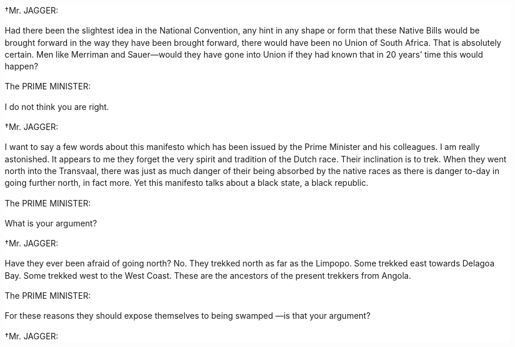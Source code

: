 <speech by="#jagger">

<from>&#x2020;Mr. <person refersTo="hansard_za">JAGGER</person>:</from>

<p>Had there been the slightest idea in the National Convention, any hint in any shape or form that these Native Bills would be brought forward in the way they have been brought forward, there would have been no Union of South Africa. That is absolutely certain. Men like Merriman and Sauer&#x2014;would they have gone into Union if they had known that in 20 years&#x2019; time this would happen?</p>

</speech>

<speech by="#prime_minister">

<from>The <person refersTo="hansard_za">PRIME MINISTER</person>:</from>

<p>I do not think you are right.</p>

</speech>

<speech by="#jagger">

<from>&#x2020;Mr. <person refersTo="hansard_za">JAGGER</person>:</from>

<p>I want to say a few words about this manifesto which has been issued by the Prime Minister and his colleagues. I am really astonished. It appears to me they forget the very spirit and tradition of the Dutch race. Their inclination is to trek. When they went north into the Transvaal, there was just as much danger of their being absorbed by the native races as there is danger to-day in going further north, in fact more. Yet this manifesto talks about a black state, a black republic.</p>

</speech>

<speech by="#prime_minister">

<from>The <person refersTo="hansard_za">PRIME MINISTER</person>:</from>

<p>What is your argument?</p>

</speech>

<speech by="#jagger">

<from>&#x2020;Mr. <person refersTo="hansard_za">JAGGER</person>:</from>

<p>Have they ever been afraid of going north? No. They trekked north as far as the Limpopo. Some trekked east towards Delagoa Bay. Some trekked west to the <span class="col_133-134" refersTo="page_0103"/>West Coast. These are the ancestors of the present trekkers from Angola.</p>

</speech>

<speech by="#prime_minister">

<from>The <person refersTo="hansard_za">PRIME MINISTER</person>:</from>

<p>For these reasons they should expose themselves to being swamped &#x2014;is that your argument?</p>

</speech>

<speech by="#jagger">

<from>&#x2020;Mr. <person refersTo="hansard_za">JAGGER</person>:</from>
